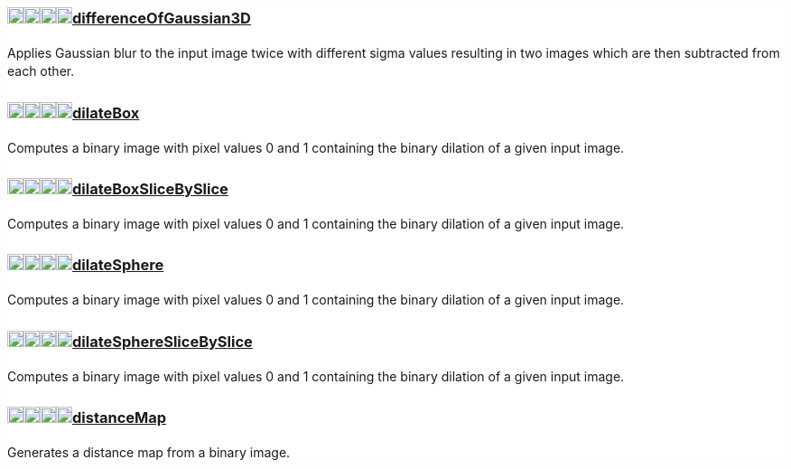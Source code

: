 ### <img src="images/mini_empty_logo.png" width="18" height="18"/><img src="images/mini_clij2_logo.png" width="18" height="18"/><img src="images/mini_clijx_logo.png" width="18" height="18"/><img src="images/mini_cle_logo.png" width="18" height="18"/><a href="https://clij.github.io/clij2-docs/reference_differenceOfGaussian3D">differenceOfGaussian3D</a>  
Applies Gaussian blur to the input image twice with different sigma values resulting in two images which are then subtracted from each other.

### <img src="images/mini_clij1_logo.png" width="18" height="18"/><img src="images/mini_clij2_logo.png" width="18" height="18"/><img src="images/mini_clijx_logo.png" width="18" height="18"/><img src="images/mini_cle_logo.png" width="18" height="18"/><a href="https://clij.github.io/clij2-docs/reference_dilateBox">dilateBox</a>  
Computes a binary image with pixel values 0 and 1 containing the binary dilation of a given input image.

### <img src="images/mini_clij1_logo.png" width="18" height="18"/><img src="images/mini_clij2_logo.png" width="18" height="18"/><img src="images/mini_clijx_logo.png" width="18" height="18"/><img src="images/mini_cle_logo.png" width="18" height="18"/><a href="https://clij.github.io/clij2-docs/reference_dilateBoxSliceBySlice">dilateBoxSliceBySlice</a>  
Computes a binary image with pixel values 0 and 1 containing the binary dilation of a given input image.

### <img src="images/mini_clij1_logo.png" width="18" height="18"/><img src="images/mini_clij2_logo.png" width="18" height="18"/><img src="images/mini_clijx_logo.png" width="18" height="18"/><img src="images/mini_cle_logo.png" width="18" height="18"/><a href="https://clij.github.io/clij2-docs/reference_dilateSphere">dilateSphere</a>  
Computes a binary image with pixel values 0 and 1 containing the binary dilation of a given input image.

### <img src="images/mini_clij1_logo.png" width="18" height="18"/><img src="images/mini_clij2_logo.png" width="18" height="18"/><img src="images/mini_clijx_logo.png" width="18" height="18"/><img src="images/mini_cle_logo.png" width="18" height="18"/><a href="https://clij.github.io/clij2-docs/reference_dilateSphereSliceBySlice">dilateSphereSliceBySlice</a>  
Computes a binary image with pixel values 0 and 1 containing the binary dilation of a given input image.

### <img src="images/mini_empty_logo.png" width="18" height="18"/><img src="images/mini_clij2_logo.png" width="18" height="18"/><img src="images/mini_clijx_logo.png" width="18" height="18"/><img src="images/mini_empty_logo.png" width="18" height="18"/><a href="https://clij.github.io/clij2-docs/reference_distanceMap">distanceMap</a>  
Generates a distance map from a binary image. 

